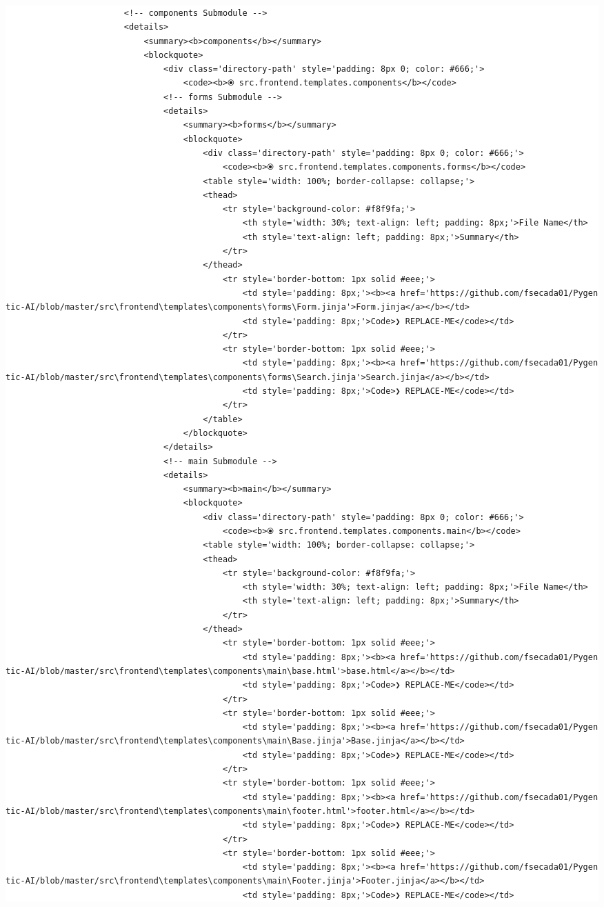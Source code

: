 							<!-- components Submodule -->
							<details>
								<summary><b>components</b></summary>
								<blockquote>
									<div class='directory-path' style='padding: 8px 0; color: #666;'>
										<code><b>⦿ src.frontend.templates.components</b></code>
									<!-- forms Submodule -->
									<details>
										<summary><b>forms</b></summary>
										<blockquote>
											<div class='directory-path' style='padding: 8px 0; color: #666;'>
												<code><b>⦿ src.frontend.templates.components.forms</b></code>
											<table style='width: 100%; border-collapse: collapse;'>
											<thead>
												<tr style='background-color: #f8f9fa;'>
													<th style='width: 30%; text-align: left; padding: 8px;'>File Name</th>
													<th style='text-align: left; padding: 8px;'>Summary</th>
												</tr>
											</thead>
												<tr style='border-bottom: 1px solid #eee;'>
													<td style='padding: 8px;'><b><a href='https://github.com/fsecada01/Pygentic-AI/blob/master/src\frontend\templates\components\forms\Form.jinja'>Form.jinja</a></b></td>
													<td style='padding: 8px;'>Code>❯ REPLACE-ME</code></td>
												</tr>
												<tr style='border-bottom: 1px solid #eee;'>
													<td style='padding: 8px;'><b><a href='https://github.com/fsecada01/Pygentic-AI/blob/master/src\frontend\templates\components\forms\Search.jinja'>Search.jinja</a></b></td>
													<td style='padding: 8px;'>Code>❯ REPLACE-ME</code></td>
												</tr>
											</table>
										</blockquote>
									</details>
									<!-- main Submodule -->
									<details>
										<summary><b>main</b></summary>
										<blockquote>
											<div class='directory-path' style='padding: 8px 0; color: #666;'>
												<code><b>⦿ src.frontend.templates.components.main</b></code>
											<table style='width: 100%; border-collapse: collapse;'>
											<thead>
												<tr style='background-color: #f8f9fa;'>
													<th style='width: 30%; text-align: left; padding: 8px;'>File Name</th>
													<th style='text-align: left; padding: 8px;'>Summary</th>
												</tr>
											</thead>
												<tr style='border-bottom: 1px solid #eee;'>
													<td style='padding: 8px;'><b><a href='https://github.com/fsecada01/Pygentic-AI/blob/master/src\frontend\templates\components\main\base.html'>base.html</a></b></td>
													<td style='padding: 8px;'>Code>❯ REPLACE-ME</code></td>
												</tr>
												<tr style='border-bottom: 1px solid #eee;'>
													<td style='padding: 8px;'><b><a href='https://github.com/fsecada01/Pygentic-AI/blob/master/src\frontend\templates\components\main\Base.jinja'>Base.jinja</a></b></td>
													<td style='padding: 8px;'>Code>❯ REPLACE-ME</code></td>
												</tr>
												<tr style='border-bottom: 1px solid #eee;'>
													<td style='padding: 8px;'><b><a href='https://github.com/fsecada01/Pygentic-AI/blob/master/src\frontend\templates\components\main\footer.html'>footer.html</a></b></td>
													<td style='padding: 8px;'>Code>❯ REPLACE-ME</code></td>
												</tr>
												<tr style='border-bottom: 1px solid #eee;'>
													<td style='padding: 8px;'><b><a href='https://github.com/fsecada01/Pygentic-AI/blob/master/src\frontend\templates\components\main\Footer.jinja'>Footer.jinja</a></b></td>
													<td style='padding: 8px;'>Code>❯ REPLACE-ME</code></td>